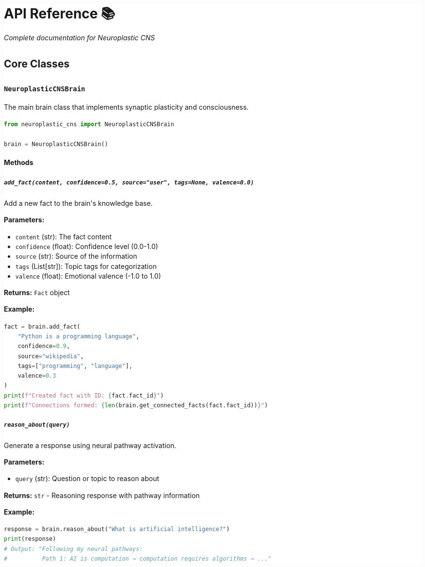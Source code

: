 # API Reference 📚
*Complete documentation for Neuroplastic CNS*

## Core Classes

### `NeuroplasticCNSBrain`

The main brain class that implements synaptic plasticity and consciousness.

```python
from neuroplastic_cns import NeuroplasticCNSBrain

brain = NeuroplasticCNSBrain()
```

#### Methods

##### `add_fact(content, confidence=0.5, source="user", tags=None, valence=0.0)`
Add a new fact to the brain's knowledge base.

**Parameters:**
- `content` (str): The fact content
- `confidence` (float): Confidence level (0.0-1.0)
- `source` (str): Source of the information
- `tags` (List[str]): Topic tags for categorization
- `valence` (float): Emotional valence (-1.0 to 1.0)

**Returns:** `Fact` object

**Example:**
```python
fact = brain.add_fact(
    "Python is a programming language",
    confidence=0.9,
    source="wikipedia", 
    tags=["programming", "language"],
    valence=0.3
)
print(f"Created fact with ID: {fact.fact_id}")
print(f"Connections formed: {len(brain.get_connected_facts(fact.fact_id))}")
```

##### `reason_about(query)`
Generate a response using neural pathway activation.

**Parameters:**
- `query` (str): Question or topic to reason about

**Returns:** `str` - Reasoning response with pathway information

**Example:**
```python
response = brain.reason_about("What is artificial intelligence?")
print(response)
# Output: "Following my neural pathways:
#          Path 1: AI is computation → computation requires algorithms → ..."
```
